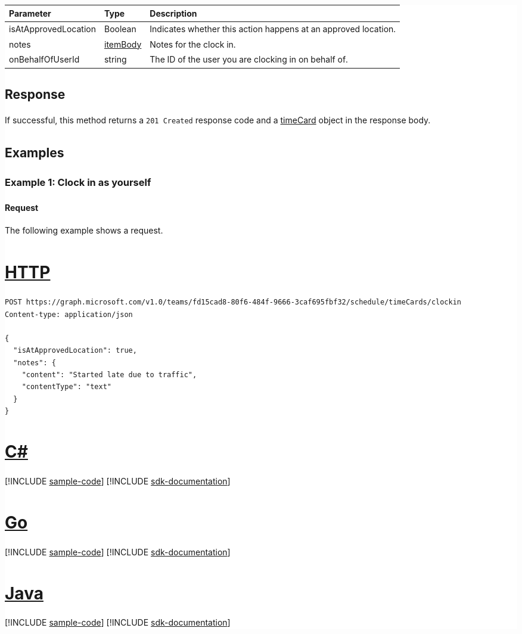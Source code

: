 |Parameter|Type|Description|
|:---|:---|:---|
|isAtApprovedLocation|Boolean|Indicates whether this action happens at an approved location.|
|notes|[itemBody](../resources/itembody.md)|Notes for the clock in.|
|onBehalfOfUserId|string|The ID of the user you are clocking in on behalf of.|

## Response

If successful, this method returns a `201 Created` response code and a [timeCard](../resources/timeCard.md) object in the response body.

## Examples

### Example 1: Clock in as yourself
#### Request
The following example shows a request.

# [HTTP](#tab/http)

```http
POST https://graph.microsoft.com/v1.0/teams/fd15cad8-80f6-484f-9666-3caf695fbf32/schedule/timeCards/clockin
Content-type: application/json

{
  "isAtApprovedLocation": true,
  "notes": {
    "content": "Started late due to traffic",
    "contentType": "text"
  }
}
```

# [C#](#tab/csharp)
[!INCLUDE [sample-code](../includes/snippets/csharp/timecardthisclockin-csharp-snippets.md)]
[!INCLUDE [sdk-documentation](../includes/snippets/snippets-sdk-documentation-link.md)]

# [Go](#tab/go)
[!INCLUDE [sample-code](../includes/snippets/go/timecardthisclockin-go-snippets.md)]
[!INCLUDE [sdk-documentation](../includes/snippets/snippets-sdk-documentation-link.md)]

# [Java](#tab/java)
[!INCLUDE [sample-code](../includes/snippets/java/timecardthisclockin-java-snippets.md)]
[!INCLUDE [sdk-documentation](../includes/snippets/snippets-sdk-documentation-link.md)]
